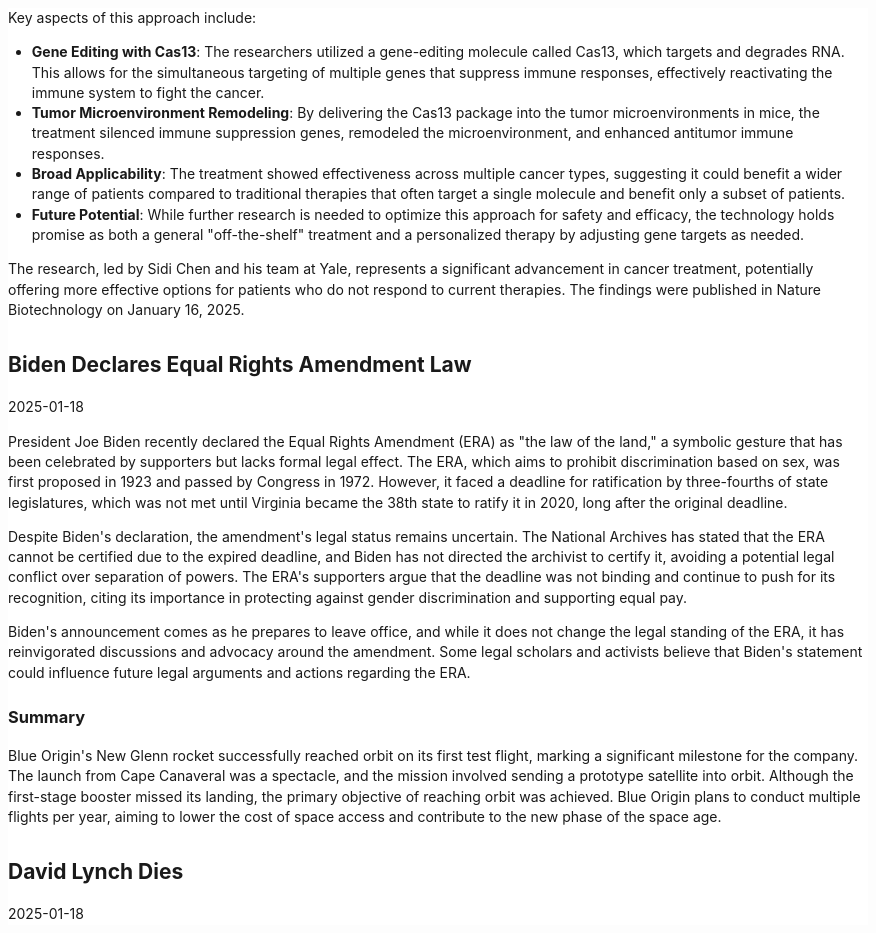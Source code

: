Key aspects of this approach include:

- **Gene Editing with Cas13**: The researchers utilized a gene-editing molecule called Cas13, which
  targets and degrades RNA. This allows for the simultaneous targeting of multiple genes that
  suppress immune responses, effectively reactivating the immune system to fight the cancer.
- **Tumor Microenvironment Remodeling**: By delivering the Cas13 package into the tumor
  microenvironments in mice, the treatment silenced immune suppression genes, remodeled the
  microenvironment, and enhanced antitumor immune responses.
- **Broad Applicability**: The treatment showed effectiveness across multiple cancer types,
  suggesting it could benefit a wider range of patients compared to traditional therapies that often
  target a single molecule and benefit only a subset of patients.
- **Future Potential**: While further research is needed to optimize this approach for safety and
  efficacy, the technology holds promise as both a general "off-the-shelf" treatment and a
  personalized therapy by adjusting gene targets as needed.

The research, led by Sidi Chen and his team at Yale, represents a significant advancement in cancer
treatment, potentially offering more effective options for patients who do not respond to current
therapies. The findings were published in Nature Biotechnology on January 16, 2025.

## Biden Declares Equal Rights Amendment Law

2025-01-18

President Joe Biden recently declared the Equal Rights Amendment (ERA) as "the law of the land," a
symbolic gesture that has been celebrated by supporters but lacks formal legal effect. The ERA,
which aims to prohibit discrimination based on sex, was first proposed in 1923 and passed by
Congress in 1972. However, it faced a deadline for ratification by three-fourths of state
legislatures, which was not met until Virginia became the 38th state to ratify it in 2020, long
after the original deadline.

Despite Biden's declaration, the amendment's legal status remains uncertain. The National Archives
has stated that the ERA cannot be certified due to the expired deadline, and Biden has not directed
the archivist to certify it, avoiding a potential legal conflict over separation of powers. The
ERA's supporters argue that the deadline was not binding and continue to push for its recognition,
citing its importance in protecting against gender discrimination and supporting equal pay.

Biden's announcement comes as he prepares to leave office, and while it does not change the legal
standing of the ERA, it has reinvigorated discussions and advocacy around the amendment. Some legal
scholars and activists believe that Biden's statement could influence future legal arguments and
actions regarding the ERA.

### Summary

Blue Origin's New Glenn rocket successfully reached orbit on its first test flight, marking a
significant milestone for the company. The launch from Cape Canaveral was a spectacle, and the
mission involved sending a prototype satellite into orbit. Although the first-stage booster missed
its landing, the primary objective of reaching orbit was achieved. Blue Origin plans to conduct
multiple flights per year, aiming to lower the cost of space access and contribute to the new phase
of the space age.

## David Lynch Dies

2025-01-18
